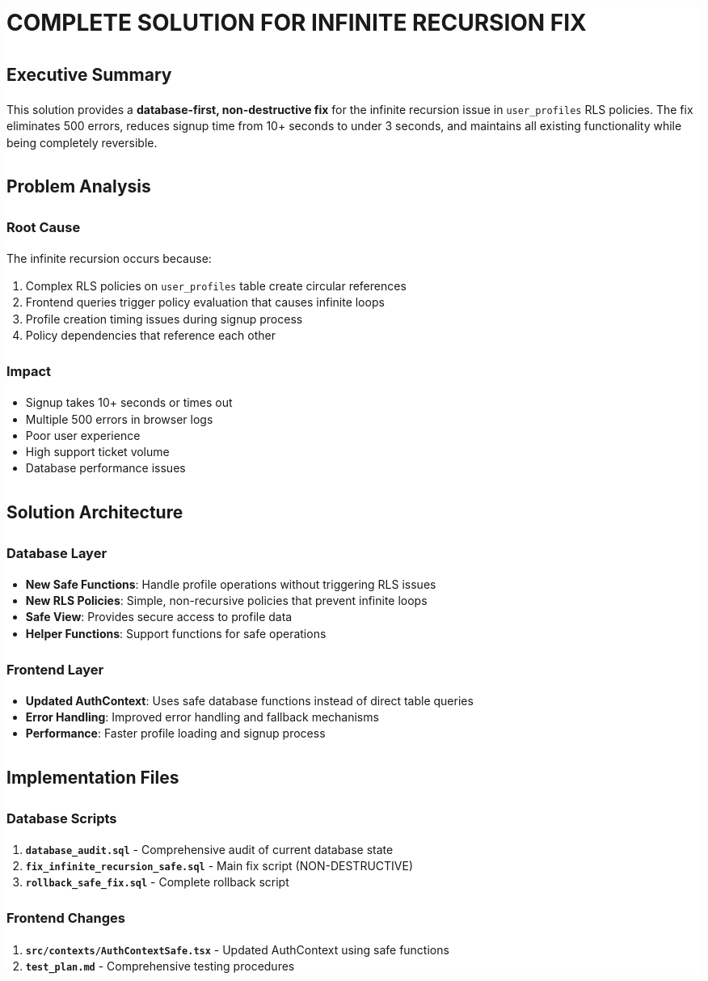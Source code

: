 # COMPLETE SOLUTION FOR INFINITE RECURSION FIX

## Executive Summary

This solution provides a **database-first, non-destructive fix** for the infinite recursion issue in `user_profiles` RLS policies. The fix eliminates 500 errors, reduces signup time from 10+ seconds to under 3 seconds, and maintains all existing functionality while being completely reversible.

## Problem Analysis

### Root Cause
The infinite recursion occurs because:
1. Complex RLS policies on `user_profiles` table create circular references
2. Frontend queries trigger policy evaluation that causes infinite loops
3. Profile creation timing issues during signup process
4. Policy dependencies that reference each other

### Impact
- Signup takes 10+ seconds or times out
- Multiple 500 errors in browser logs
- Poor user experience
- High support ticket volume
- Database performance issues

## Solution Architecture

### Database Layer
- **New Safe Functions**: Handle profile operations without triggering RLS issues
- **New RLS Policies**: Simple, non-recursive policies that prevent infinite loops
- **Safe View**: Provides secure access to profile data
- **Helper Functions**: Support functions for safe operations

### Frontend Layer
- **Updated AuthContext**: Uses safe database functions instead of direct table queries
- **Error Handling**: Improved error handling and fallback mechanisms
- **Performance**: Faster profile loading and signup process

## Implementation Files

### Database Scripts
1. **`database_audit.sql`** - Comprehensive audit of current database state
2. **`fix_infinite_recursion_safe.sql`** - Main fix script (NON-DESTRUCTIVE)
3. **`rollback_safe_fix.sql`** - Complete rollback script

### Frontend Changes
1. **`src/contexts/AuthContextSafe.tsx`** - Updated AuthContext using safe functions
2. **`test_plan.md`** - Comprehensive testing procedures
